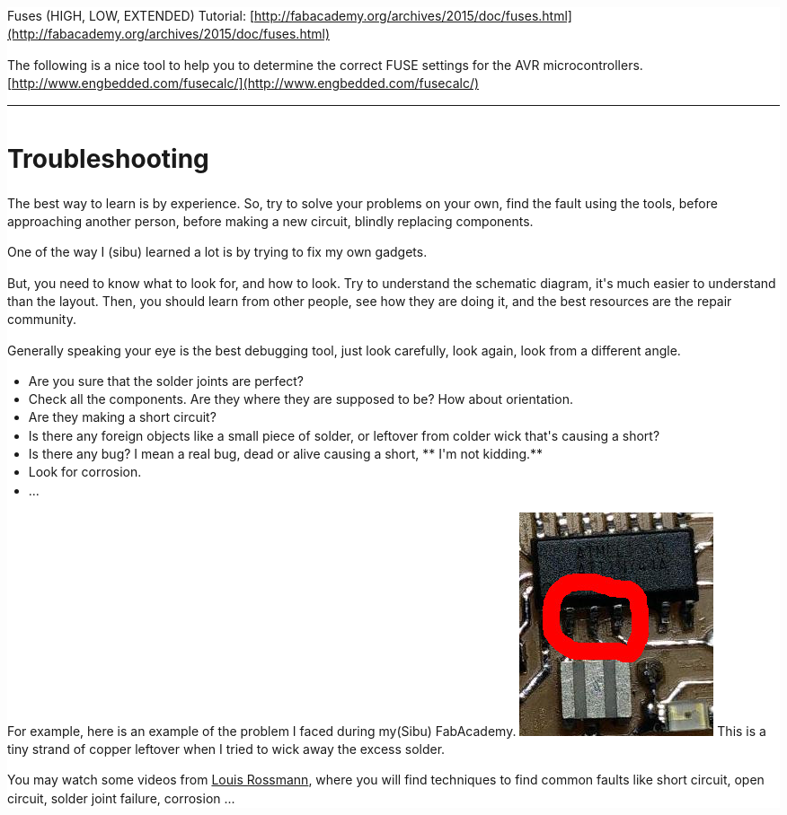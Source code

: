 Fuses (HIGH, LOW, EXTENDED) Tutorial: [http://fabacademy.org/archives/2015/doc/fuses.html](http://fabacademy.org/archives/2015/doc/fuses.html)

The following is a nice tool to help you to determine the correct FUSE settings for the AVR microcontrollers.
[http://www.engbedded.com/fusecalc/](http://www.engbedded.com/fusecalc/)

---

# Troubleshooting

  The best way to learn is by experience. So, try to solve your problems on your own, find the fault using the tools, before approaching another person, before making a new circuit, blindly replacing components.

  One of the way I (sibu) learned a lot is by trying to fix my own gadgets.

  But, you need to know what to look for, and how to look. Try to understand the schematic diagram, it's much easier to understand than the layout. Then, you should learn from other people, see how they are doing it, and the best resources are the repair community.

  Generally speaking your eye is the best debugging tool, just look carefully, look again, look from a different angle.
  * Are you sure that the solder joints are perfect?
  * Check all the components. Are they where they are supposed to be? How about orientation.
  * Are they making a short circuit?
  * Is there any foreign objects like a small piece of solder, or leftover from colder wick that's causing a short?
  * Is there any bug? I mean a real bug, dead or alive causing a short, ** I'm not kidding.**
  * Look for corrosion.
  * ...

  For example, here is an example of the problem I faced during my(Sibu) FabAcademy.
  ![short](img/101/s-isp-short.jpg)
  This is a tiny strand of copper leftover when I tried to wick away the excess solder.



  You may watch some videos from [Louis Rossmann](https://www.youtube.com/user/rossmanngroup), where you will find techniques to find common faults like short circuit, open circuit, solder joint failure, corrosion ...
